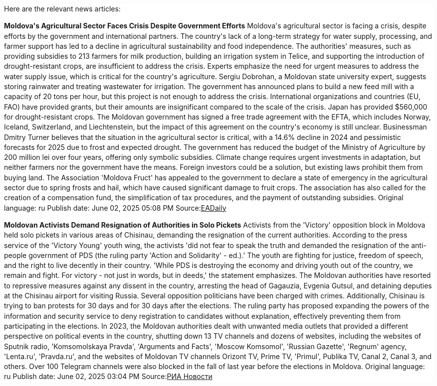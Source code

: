 Here are the relevant news articles:

**Moldova's Agricultural Sector Faces Crisis Despite Government Efforts**
Moldova's agricultural sector is facing a crisis, despite efforts by the government and international partners. The country's lack of a long-term strategy for water supply, processing, and farmer support has led to a decline in agricultural sustainability and food independence. The authorities' measures, such as providing subsidies to 213 farmers for milk production, building an irrigation system in Telice, and supporting the introduction of drought-resistant crops, are insufficient to address the crisis. Experts emphasize the need for urgent measures to address the water supply issue, which is critical for the country's agriculture. Sergiu Dobrohan, a Moldovan state university expert, suggests storing rainwater and treating wastewater for irrigation. The government has announced plans to build a new feed mill with a capacity of 20 tons per hour, but this project is not enough to address the crisis. International organizations and countries (EU, FAO) have provided grants, but their amounts are insignificant compared to the scale of the crisis. Japan has provided $560,000 for drought-resistant crops. The Moldovan government has signed a free trade agreement with the EFTA, which includes Norway, Iceland, Switzerland, and Liechtenstein, but the impact of this agreement on the country's economy is still unclear. Businessman Dmitry Turner believes that the situation in the agricultural sector is critical, with a 14.6% decline in 2024 and pessimistic forecasts for 2025 due to frost and expected drought. The government has reduced the budget of the Ministry of Agriculture by 200 million lei over four years, offering only symbolic subsidies. Climate change requires urgent investments in adaptation, but neither farmers nor the government have the means. Foreign investors could be a solution, but existing laws prohibit them from buying land. The Association 'Moldova Fruct' has appealed to the government to declare a state of emergency in the agricultural sector due to spring frosts and hail, which have caused significant damage to fruit crops. The association has also called for the creation of a compensation fund, the simplification of tax procedures, and the payment of outstanding subsidies.
Original language: ru
Publish date: June 02, 2025 05:08 PM
Source:[EADaily](https://eadaily.com/ru/news/2025/06/02/yapona-mat-tokio-pytaetsya-pomoch-moldavskim-agrariyam-poka-sandu-kolesit-po-es)

**Moldovan Activists Demand Resignation of Authorities in Solo Pickets**
Activists from the 'Victory' opposition block in Moldova held solo pickets in various areas of Chisinau, demanding the resignation of the current authorities. According to the press service of the 'Victory Young' youth wing, the activists 'did not fear to speak the truth and demanded the resignation of the anti-people government of PDS (the ruling party 'Action and Solidarity' - ed.).' The youth are fighting for justice, freedom of speech, and the right to live decently in their country. 'While PDS is destroying the economy and driving youth out of the country, we remain and fight. For victory - not just in words, but in deeds,' the statement emphasizes. The Moldovan authorities have resorted to repressive measures against any dissent in the country, arresting the head of Gagauzia, Evgenia Gutsul, and detaining deputies at the Chisinau airport for visiting Russia. Several opposition politicians have been charged with crimes. Additionally, Chisinau is trying to ban protests for 30 days and for 30 days after the elections. The ruling party has proposed expanding the powers of the information and security service to deny registration to candidates without explanation, effectively preventing them from participating in the elections. In 2023, the Moldovan authorities dealt with unwanted media outlets that provided a different perspective on political events in the country, shutting down 13 TV channels and dozens of websites, including the websites of Sputnik radio, 'Komsomolskaya Pravda', 'Arguments and Facts', 'Moscow Komsomol', 'Russian Gazette', 'Regnum' agency, 'Lenta.ru', 'Pravda.ru', and the websites of Moldovan TV channels Orizont TV, Prime TV, 'Primul', Publika TV, Canal 2, Canal 3, and others. Over 100 Telegram channels were also blocked in the fall of last year before the elections in Moldova.
Original language: ru
Publish date: June 02, 2025 03:04 PM
Source:[РИА Новости](https://ria.ru/20250602/moldaviya-2020520820.html)
